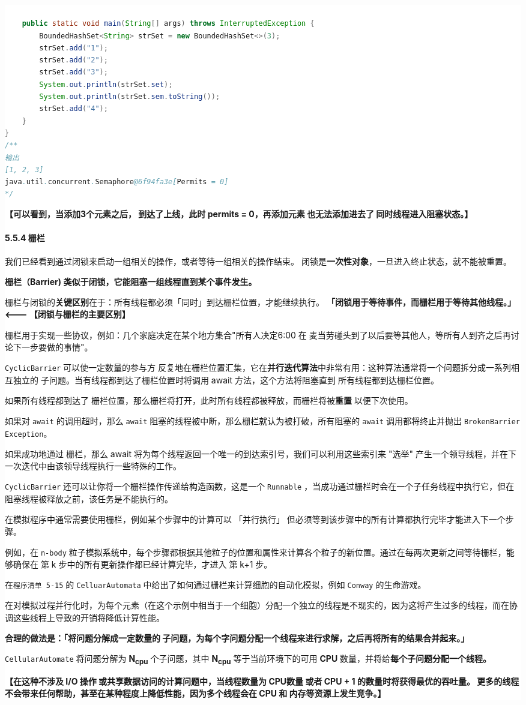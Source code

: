 ```java

    public static void main(String[] args) throws InterruptedException {
        BoundedHashSet<String> strSet = new BoundedHashSet<>(3);
        strSet.add("1");
        strSet.add("2");
        strSet.add("3");
        System.out.println(strSet.set);
        System.out.println(strSet.sem.toString());
        strSet.add("4");
    }
}
/**
输出
[1, 2, 3]
java.util.concurrent.Semaphore@6f94fa3e[Permits = 0]
*/

```

**【可以看到，当添加3个元素之后， 到达了上线，此时 permits = 0，再添加元素 也无法添加进去了 同时线程进入阻塞状态。】**

#### 5.5.4 栅栏

我们已经看到通过闭锁来启动一组相关的操作，或者等待一组相关的操作结束。 闭锁是**一次性对象**，一旦进入终止状态，就不能被重置。

**栅栏（Barrier) 类似于闭锁，它能阻塞一组线程直到某个事件发生。**

栅栏与闭锁的**关键区别**在于：所有线程都必须「同时」到达栅栏位置，才能继续执行。 **「闭锁用于等待事件，而栅栏用于等待其他线程。」**  **<--- 【闭锁与栅栏的主要区别】**

栅栏用于实现一些协议，例如：几个家庭决定在某个地方集合"所有人决定6:00 在 麦当劳碰头到了以后要等其他人，等所有人到齐之后再讨论下一步要做的事情"。

`CyclicBarrier` 可以使一定数量的参与方 反复地在栅栏位置汇集，它在**并行迭代算法**中非常有用：这种算法通常将一个问题拆分成一系列相互独立的 子问题。当有线程都到达了栅栏位置时将调用 await 方法，这个方法将阻塞直到 所有线程都到达栅栏位置。

如果所有线程都到达了 栅栏位置，那么栅栏将打开，此时所有线程都被释放，而栅栏将被**重置** 以便下次使用。

如果对 `await` 的调用超时，那么 `await` 阻塞的线程被中断，那么栅栏就认为被打破，所有阻塞的 `await` 调用都将终止并抛出 `BrokenBarrierException`。

如果成功地通过 栅栏，那么 await 将为每个线程返回一个唯一的到达索引号，我们可以利用这些索引来 "选举" 产生一个领导线程，并在下一次迭代中由该领导线程执行一些特殊的工作。

`CyclicBarrier` 还可以让你将一个栅栏操作传递给构造函数，这是一个 `Runnable` ，当成功通过栅栏时会在一个子任务线程中执行它，但在阻塞线程被释放之前，该任务是不能执行的。

在模拟程序中通常需要使用栅栏，例如某个步骤中的计算可以 「并行执行」 但必须等到该步骤中的所有计算都执行完毕才能进入下一个步骤。

例如，在 `n-body` 粒子模拟系统中，每个步骤都根据其他粒子的位置和属性来计算各个粒子的新位置。通过在每两次更新之间等待栅栏，能够确保在 第 k 步中的所有更新操作都已经计算完毕，才进入 第 k+1 步。

在`程序清单 5-15` 的 `CelluarAutomata` 中给出了如何通过栅栏来计算细胞的自动化模拟，例如 `Conway` 的生命游戏。

在对模拟过程并行化时，为每个元素（在这个示例中相当于一个细胞）分配一个独立的线程是不现实的，因为这将产生过多的线程，而在协调这些线程上导致的开销将降低计算性能。

**合理的做法是：「将问题分解成一定数量的 子问题，为每个字问题分配一个线程来进行求解，之后再将所有的结果合并起来。」**

`CellularAutomate` 将问题分解为 **N<sub>cpu</sub>** 个子问题，其中  **N<sub>cpu</sub>**  等于当前环境下的可用 **CPU** 数量，并将给**每个子问题分配一个线程。**

 **【在这种不涉及 I/O 操作 或共享数据访问的计算问题中，当线程数量为 CPU数量 或者 CPU + 1 的数量时将获得最优的吞吐量。 更多的线程不会带来任何帮助，甚至在某种程度上降低性能，因为多个线程会在 CPU 和 内存等资源上发生竞争。】**
